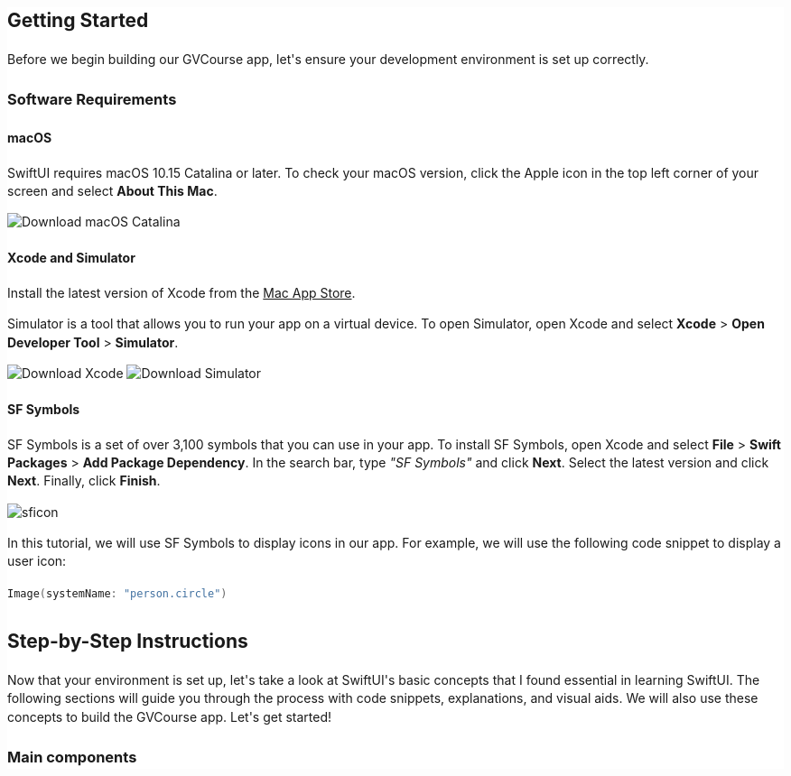 ## Getting Started

Before we begin building our GVCourse app, let's ensure your development environment is set up correctly.

### Software Requirements

#### macOS

SwiftUI requires macOS 10.15 Catalina or later. To check your macOS version, click the Apple icon in the top left corner of your screen and select **About This Mac**.



![Download macOS Catalina](https://github.com/minhtran241/gvcourse/raw/main/screenshots/catalina.png)

#### Xcode and Simulator

Install the latest version of Xcode from the [Mac App Store](https://apps.apple.com/us/app/xcode/id497799835?mt=12).

Simulator is a tool that allows you to run your app on a virtual device. To open Simulator, open Xcode and select **Xcode** > **Open Developer Tool** > **Simulator**.



![Download Xcode](https://github.com/minhtran241/gvcourse/raw/main/screenshots/xcode_icon.png)
![Download Simulator](https://github.com/minhtran241/gvcourse/raw/main/screenshots/simulator.png)

#### SF Symbols

SF Symbols is a set of over 3,100 symbols that you can use in your app. To install SF Symbols, open Xcode and select **File** > **Swift Packages** > **Add Package Dependency**. In the search bar, type *"SF Symbols"* and click **Next**. Select the latest version and click **Next**. Finally, click **Finish**.

![sficon](https://github.com/minhtran241/gvcourse/raw/main/screenshots/sf_icon.png)

In this tutorial, we will use SF Symbols to display icons in our app. For example, we will use the following code snippet to display a user icon:

```swift
Image(systemName: "person.circle")
```

## Step-by-Step Instructions

Now that your environment is set up, let's take a look at SwiftUI's basic concepts that I found essential in learning SwiftUI. The following sections will guide you through the process with code snippets, explanations, and visual aids. We will also use these concepts to build the GVCourse app. Let's get started!

### Main components
